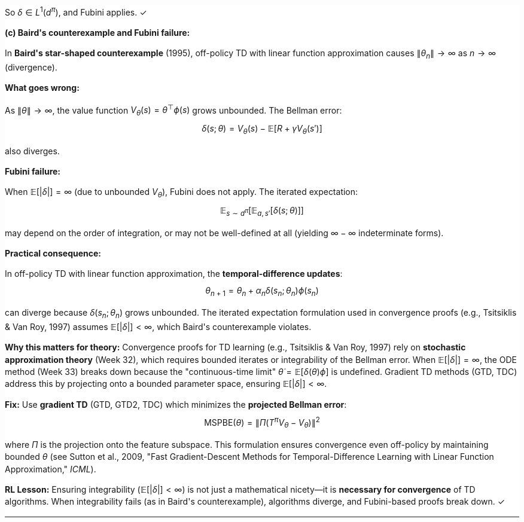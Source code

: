 So $\delta \in L^1(d^\pi)$, and Fubini applies. ✓

**(c) Baird's counterexample and Fubini failure:**

In **Baird's star-shaped counterexample** (1995), off-policy TD with linear function approximation causes $\|\theta_n\| \to \infty$ as $n \to \infty$ (divergence).

**What goes wrong:**

As $\|\theta\| \to \infty$, the value function $V_\theta(s) = \theta^\top \phi(s)$ grows unbounded. The Bellman error:
$$
\delta(s; \theta) = V_\theta(s) - \mathbb{E}[R + \gamma V_\theta(s')]
$$

also diverges.

**Fubini failure:**

When $\mathbb{E}[|\delta|] = \infty$ (due to unbounded $V_\theta$), Fubini does not apply. The iterated expectation:
$$
\mathbb{E}_{s \sim d^\pi}\left[\mathbb{E}_{a,s'}[\delta(s; \theta)]\right]
$$

may depend on the order of integration, or may not be well-defined at all (yielding $\infty - \infty$ indeterminate forms).

**Practical consequence:**

In off-policy TD with linear function approximation, the **temporal-difference updates**:
$$
\theta_{n+1} = \theta_n + \alpha_n \delta(s_n; \theta_n) \phi(s_n)
$$

can diverge because $\delta(s_n; \theta_n)$ grows unbounded. The iterated expectation formulation used in convergence proofs (e.g., Tsitsiklis & Van Roy, 1997) assumes $\mathbb{E}[|\delta|] < \infty$, which Baird's counterexample violates.

**Why this matters for theory:** Convergence proofs for TD learning (e.g., Tsitsiklis & Van Roy, 1997) rely on **stochastic approximation theory** (Week 32), which requires bounded iterates or integrability of the Bellman error. When $\mathbb{E}[|\delta|] = \infty$, the ODE method (Week 33) breaks down because the "continuous-time limit" $\dot{\theta} = \mathbb{E}[\delta(\theta) \phi]$ is undefined. Gradient TD methods (GTD, TDC) address this by projecting onto a bounded parameter space, ensuring $\mathbb{E}[|\delta|] < \infty$.

**Fix:** Use **gradient TD** (GTD, GTD2, TDC) which minimizes the **projected Bellman error**:
$$
\text{MSPBE}(\theta) = \|\Pi (T^\pi V_\theta - V_\theta)\|^2
$$

where $\Pi$ is the projection onto the feature subspace. This formulation ensures convergence even off-policy by maintaining bounded $\theta$ (see Sutton et al., 2009, "Fast Gradient-Descent Methods for Temporal-Difference Learning with Linear Function Approximation," *ICML*).

**RL Lesson:** Ensuring integrability ($\mathbb{E}[|\delta|] < \infty$) is not just a mathematical nicety—it is **necessary for convergence** of TD algorithms. When integrability fails (as in Baird's counterexample), algorithms diverge, and Fubini-based proofs break down. ✓

---